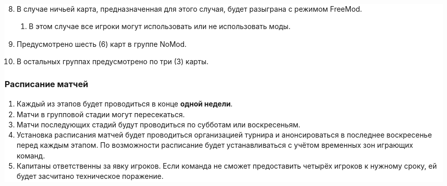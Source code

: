 8.  В случае ничьей карта, предназначенная для этого случая, будет разыграна с режимом FreeMod.
    1.  В этом случае все игроки могут использовать или не использовать моды.

9.  Предусмотрено шесть (6) карт в группе NoMod.
10. В остальных группах предусмотрено по три (3) карты.

### Расписание матчей

1.  Каждый из этапов будет проводиться в конце **одной недели**.
2.  Матчи в групповой стадии могут пересекаться.
3.  Матчи последующих стадий будут проводиться по субботам или воскресеньям.
4.  Установка расписания матчей будет проводиться организацией турнира и анонсироваться в последнее воскресенье перед каждым этапом. По возможности расписание будет устанавливаться с учётом временных зон играющих команд.
5.  Капитаны ответственны за явку игроков. Если команда не сможет предоставить четырёх игроков к нужному сроку, ей будет засчитано техническое поражение.

[flag_AR]: /wiki/shared/flag/AR.gif
[flag_AT]: /wiki/shared/flag/AT.gif
[flag_AU]: /wiki/shared/flag/AU.gif
[flag_BR]: /wiki/shared/flag/BR.gif
[flag_CA]: /wiki/shared/flag/CA.gif
[flag_CL]: /wiki/shared/flag/CL.gif
[flag_CN]: /wiki/shared/flag/CN.gif
[flag_DE]: /wiki/shared/flag/DE.gif
[flag_DK]: /wiki/shared/flag/DK.gif
[flag_ES]: /wiki/shared/flag/ES.gif
[flag_FI]: /wiki/shared/flag/FI.gif
[flag_FR]: /wiki/shared/flag/FR.gif
[flag_GB]: /wiki/shared/flag/GB.gif
[flag_HK]: /wiki/shared/flag/HK.gif
[flag_ID]: /wiki/shared/flag/ID.gif
[flag_IT]: /wiki/shared/flag/IT.gif
[flag_JP]: /wiki/shared/flag/JP.gif
[flag_KR]: /wiki/shared/flag/KR.gif
[flag_LT]: /wiki/shared/flag/LT.gif
[flag_MX]: /wiki/shared/flag/MX.gif
[flag_MY]: /wiki/shared/flag/MY.gif
[flag_NL]: /wiki/shared/flag/NL.gif
[flag_NO]: /wiki/shared/flag/NO.gif
[flag_NZ]: /wiki/shared/flag/NZ.gif
[flag_PH]: /wiki/shared/flag/PH.gif
[flag_PL]: /wiki/shared/flag/PL.gif
[flag_PT]: /wiki/shared/flag/PT.gif
[flag_RU]: /wiki/shared/flag/RU.gif
[flag_SE]: /wiki/shared/flag/SE.gif
[flag_SG]: /wiki/shared/flag/SG.gif
[flag_TW]: /wiki/shared/flag/TW.gif
[flag_UA]: /wiki/shared/flag/UA.gif
[flag_US]: /wiki/shared/flag/US.gif
